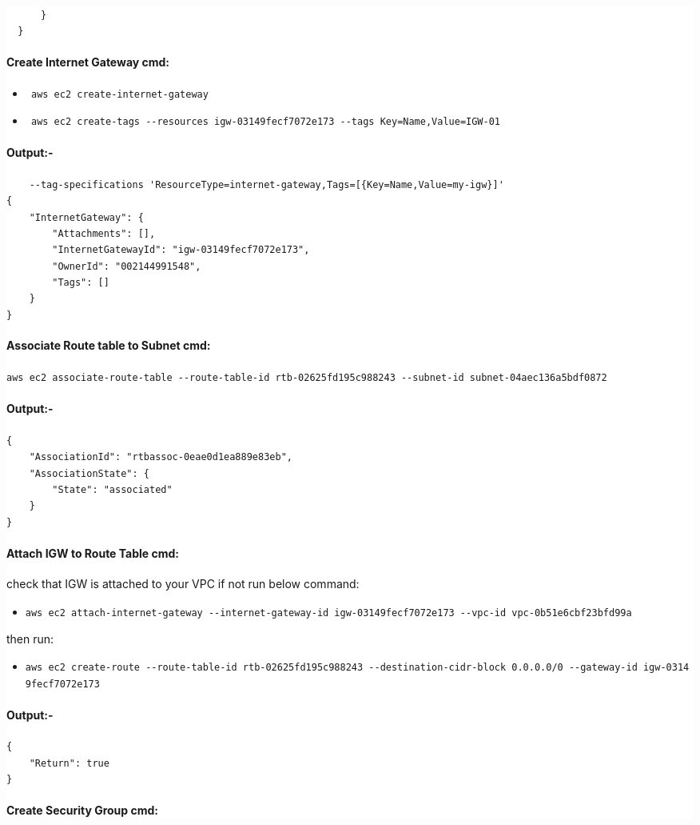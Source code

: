           }
      }



#### Create Internet Gateway cmd:

-      aws ec2 create-internet-gateway 


-      aws ec2 create-tags --resources igw-03149fecf7072e173 --tags Key=Name,Value=IGW-01

#### Output:-

        --tag-specifications 'ResourceType=internet-gateway,Tags=[{Key=Name,Value=my-igw}]'
    {
        "InternetGateway": {
            "Attachments": [],
            "InternetGatewayId": "igw-03149fecf7072e173",
            "OwnerId": "002144991548",
            "Tags": []
        }
    } 



#### Associate Route table to Subnet cmd:

    aws ec2 associate-route-table --route-table-id rtb-02625fd195c988243 --subnet-id subnet-04aec136a5bdf0872 

#### Output:-

    {
        "AssociationId": "rtbassoc-0eae0d1ea889e83eb",
        "AssociationState": {
            "State": "associated"
        }
    }

#### Attach  IGW to Route Table cmd:

check that IGW is attached to your VPC if not run below command:
 -     aws ec2 attach-internet-gateway --internet-gateway-id igw-03149fecf7072e173 --vpc-id vpc-0b51e6cbf23bfd99a

then run:
 -     aws ec2 create-route --route-table-id rtb-02625fd195c988243 --destination-cidr-block 0.0.0.0/0 --gateway-id igw-03149fecf7072e173

#### Output:-

    {
        "Return": true
    }


#### Create Security Group cmd:
